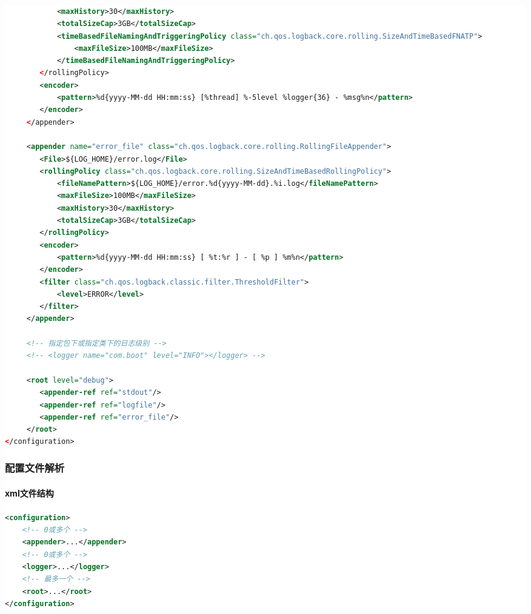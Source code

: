 ```xml
            <maxHistory>30</maxHistory>
            <totalSizeCap>3GB</totalSizeCap>
            <timeBasedFileNamingAndTriggeringPolicy class="ch.qos.logback.core.rolling.SizeAndTimeBasedFNATP">
                <maxFileSize>100MB</maxFileSize>
            </timeBasedFileNamingAndTriggeringPolicy>
        </rollingPolicy>
        <encoder>
            <pattern>%d{yyyy-MM-dd HH:mm:ss} [%thread] %-5level %logger{36} - %msg%n</pattern>
        </encoder>
     </appender>
            
     <appender name="error_file" class="ch.qos.logback.core.rolling.RollingFileAppender">
        <File>${LOG_HOME}/error.log</File>
        <rollingPolicy class="ch.qos.logback.core.rolling.SizeAndTimeBasedRollingPolicy">
            <fileNamePattern>${LOG_HOME}/error.%d{yyyy-MM-dd}.%i.log</fileNamePattern>
            <maxFileSize>100MB</maxFileSize>
            <maxHistory>30</maxHistory>
            <totalSizeCap>3GB</totalSizeCap>
        </rollingPolicy>
        <encoder>
            <pattern>%d{yyyy-MM-dd HH:mm:ss} [ %t:%r ] - [ %p ] %m%n</pattern>
        </encoder>
        <filter class="ch.qos.logback.classic.filter.ThresholdFilter">
            <level>ERROR</level>
        </filter>
     </appender>
            
     <!-- 指定包下或指定类下的日志级别 -->       
     <!-- <logger name="com.boot" level="INFO"></logger> -->
            
     <root level="debug">
        <appender-ref ref="stdout"/>
        <appender-ref ref="logfile"/>
        <appender-ref ref="error_file"/>
     </root>
</configuration>
```

### 配置文件解析

#### xml文件结构

```xml
<configuration>
    <!-- 0或多个 -->
    <appender>...</appender>
    <!-- 0或多个 -->
    <logger>...</logger>
    <!-- 最多一个 -->
    <root>...</root>
</configuration>
```
